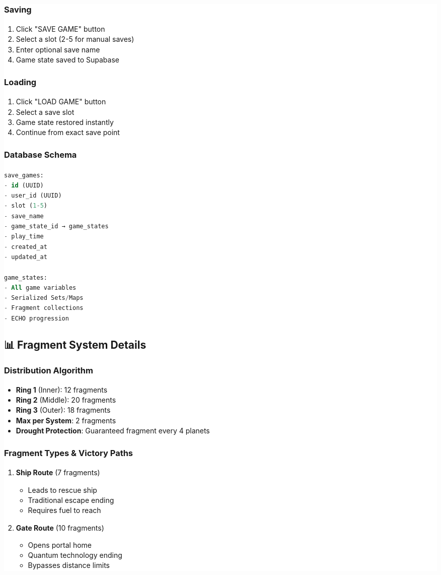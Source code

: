 ### Saving
1. Click "SAVE GAME" button
2. Select a slot (2-5 for manual saves)
3. Enter optional save name
4. Game state saved to Supabase

### Loading
1. Click "LOAD GAME" button
2. Select a save slot
3. Game state restored instantly
4. Continue from exact save point

### Database Schema
```sql
save_games:
- id (UUID)
- user_id (UUID)
- slot (1-5)
- save_name
- game_state_id → game_states
- play_time
- created_at
- updated_at

game_states:
- All game variables
- Serialized Sets/Maps
- Fragment collections
- ECHO progression
```

## 📊 Fragment System Details

### Distribution Algorithm
- **Ring 1** (Inner): 12 fragments
- **Ring 2** (Middle): 20 fragments  
- **Ring 3** (Outer): 18 fragments
- **Max per System**: 2 fragments
- **Drought Protection**: Guaranteed fragment every 4 planets

### Fragment Types & Victory Paths
1. **Ship Route** (7 fragments)
   - Leads to rescue ship
   - Traditional escape ending
   - Requires fuel to reach

2. **Gate Route** (10 fragments)
   - Opens portal home
   - Quantum technology ending
   - Bypasses distance limits

